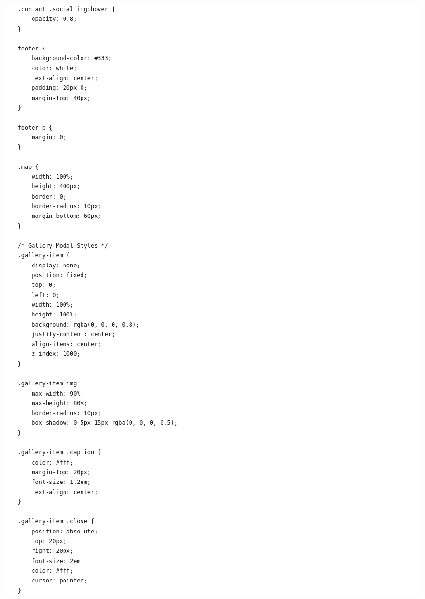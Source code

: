         .contact .social img:hover {
            opacity: 0.8;
        }

        footer {
            background-color: #333;
            color: white;
            text-align: center;
            padding: 20px 0;
            margin-top: 40px;
        }

        footer p {
            margin: 0;
        }

        .map {
            width: 100%;
            height: 400px;
            border: 0;
            border-radius: 10px;
            margin-bottom: 60px;
        }

        /* Gallery Modal Styles */
        .gallery-item {
            display: none;
            position: fixed;
            top: 0;
            left: 0;
            width: 100%;
            height: 100%;
            background: rgba(0, 0, 0, 0.8);
            justify-content: center;
            align-items: center;
            z-index: 1000;
        }

        .gallery-item img {
            max-width: 90%;
            max-height: 80%;
            border-radius: 10px;
            box-shadow: 0 5px 15px rgba(0, 0, 0, 0.5);
        }

        .gallery-item .caption {
            color: #fff;
            margin-top: 20px;
            font-size: 1.2em;
            text-align: center;
        }

        .gallery-item .close {
            position: absolute;
            top: 20px;
            right: 20px;
            font-size: 2em;
            color: #fff;
            cursor: pointer;
        }
